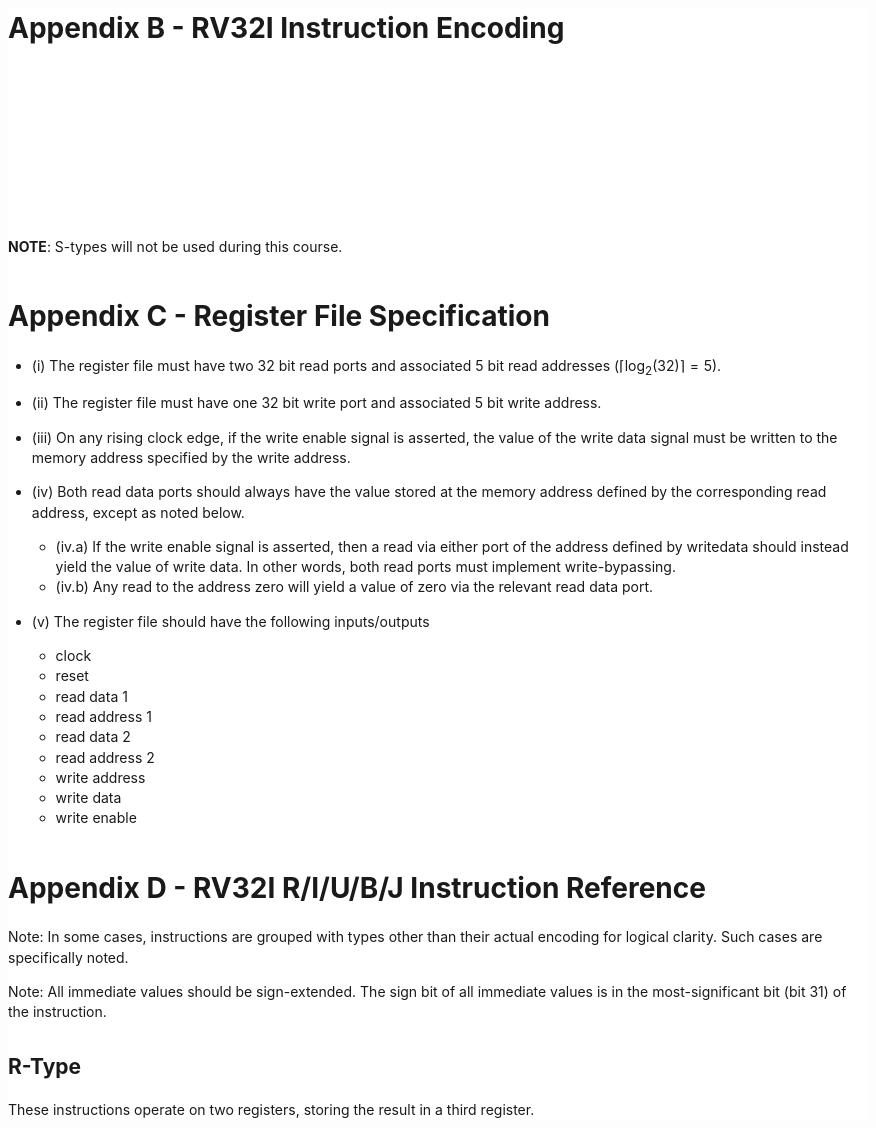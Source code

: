 
# Appendix B - RV32I Instruction Encoding

![RISC-V instruction encoding, sourced from page 12 of [the
specification](https://riscv.org//wp-content/uploads/2017/05/riscv-spec-v2.2.pdf).](./instruction_formats.pdf)

**NOTE**: S-types will not be used during this course.

# Appendix C - Register File Specification

* (i) The register file must have two 32 bit read ports and associated 5 bit
  read addresses  ($\lceil\log_2(32)\rceil = 5$).
* (ii) The register file must have one 32 bit write port and associated 5 bit
  write address.
* (iii) On any rising clock edge, if the write enable signal is asserted, the
  value of the write data signal must be written to the memory address
  specified by the write address.
* (iv) Both read data ports should always have the value stored at the memory
  address defined by the corresponding read address, except as noted below.

	* (iv.a) If the write enable signal is asserted, then a read via either
	  port of the address defined by writedata should instead yield the
	  value of write data. In other words, both read ports must implement
	  write-bypassing.
	* (iv.b) Any read to the address zero will yield a value of zero via
	  the relevant read data port.
* (v) The register file should have the following inputs/outputs
  * clock
  * reset
  * read data 1
  * read address 1
  * read data 2
  * read address 2
  * write address
  * write data
  * write enable

# Appendix D - RV32I R/I/U/B/J Instruction Reference

Note: In some cases, instructions are grouped with types other than their
actual encoding for logical clarity. Such cases are specifically noted.

Note: All immediate values should be sign-extended. The sign bit of all
immediate values is in the most-significant bit (bit 31) of the instruction.

## R-Type

These instructions operate on two registers, storing the result in a third
register.

